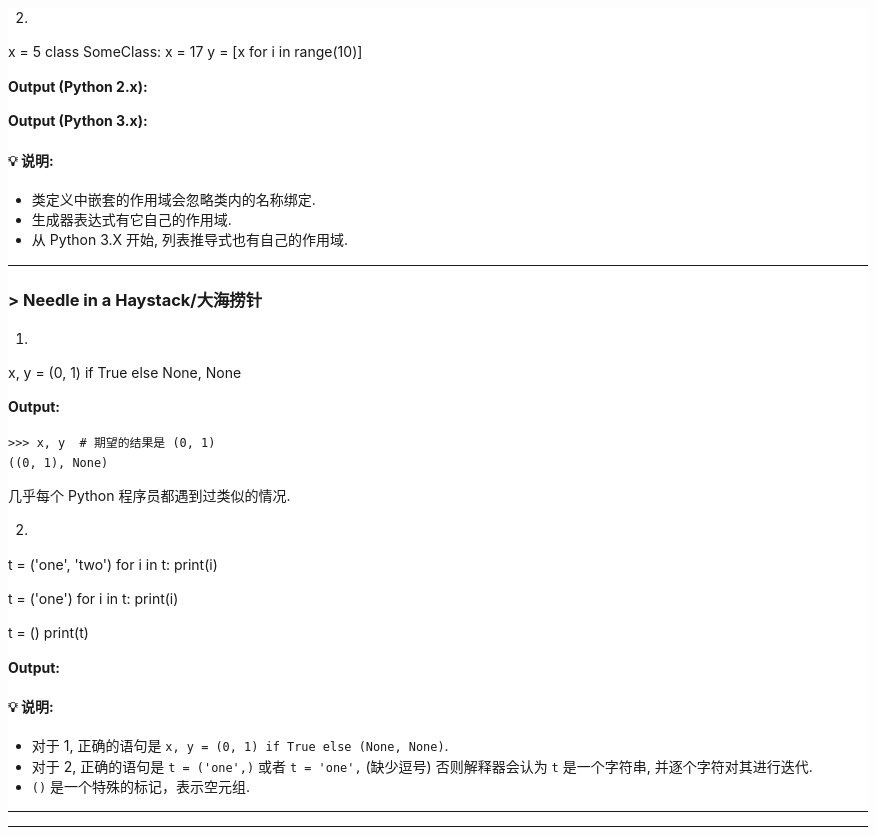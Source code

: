 2.

x \= 5
class SomeClass:
x \= 17
y \= \[x for i in range(10)\]

**Output (Python 2.x):**

**Output (Python 3.x):**

#### 💡 说明:

- 类定义中嵌套的作用域会忽略类内的名称绑定.
- 生成器表达式有它自己的作用域.
- 从 Python 3.X 开始, 列表推导式也有自己的作用域.

---

### \> Needle in a Haystack/大海捞针

1.

x, y \= (0, 1) if True else None, None

**Output:**

```
>>> x, y  # 期望的结果是 (0, 1)
((0, 1), None)
```

几乎每个 Python 程序员都遇到过类似的情况.

2.

t \= ('one', 'two')
for i in t:
print(i)

t \= ('one')
for i in t:
print(i)

t \= ()
print(t)

**Output:**

#### 💡 说明:

- 对于 1, 正确的语句是 `x, y = (0, 1) if True else (None, None)`.
- 对于 2, 正确的语句是 `t = ('one',)` 或者 `t = 'one',` (缺少逗号) 否则解释器会认为 `t` 是一个字符串, 并逐个字符对其进行迭代.
- `()` 是一个特殊的标记，表示空元组.

---

---
